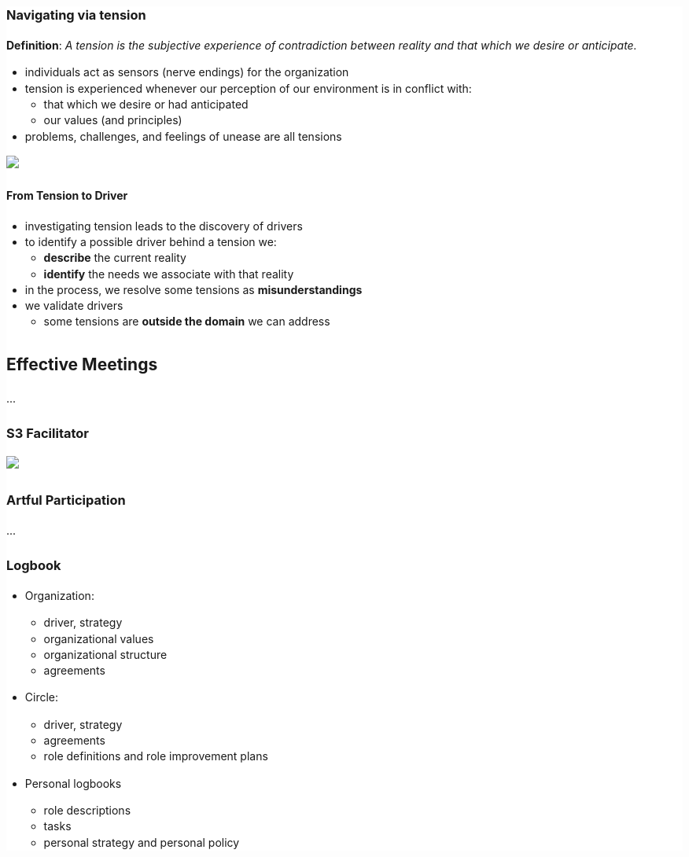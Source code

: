 
### Navigating via tension ###

**Definition**:  _A tension is the subjective experience of contradiction between reality and that which we desire or anticipate._

* individuals act as sensors (nerve endings) for the organization
* tension is experienced whenever our perception of our environment is in conflict with:
    * that which we desire or had anticipated
    * our values (and principles)
* problems, challenges, and feelings of unease are all tensions

![](img/tension-driver-domain/navigate-via-tensions.png)

#### From Tension to Driver ####

* investigating tension leads to the discovery of drivers
* to identify a possible driver behind a tension we:
    * **describe** the current reality
    * **identify** the needs we associate with that reality
* in the process, we resolve some tensions as **misunderstandings**
* we validate drivers
    * some tensions are **outside the domain** we can address



## Effective Meetings ##

...


### S3 Facilitator ###

![](img/circle/facilitator.png)


### Artful Participation ###

...


### Logbook ###

* Organization:
    * driver, strategy
    * organizational values
    * organizational structure
    * agreements

* Circle:
    * driver, strategy
    * agreements
    * role definitions and role improvement plans

* Personal logbooks
    * role descriptions
    * tasks
    * personal strategy and personal policy
